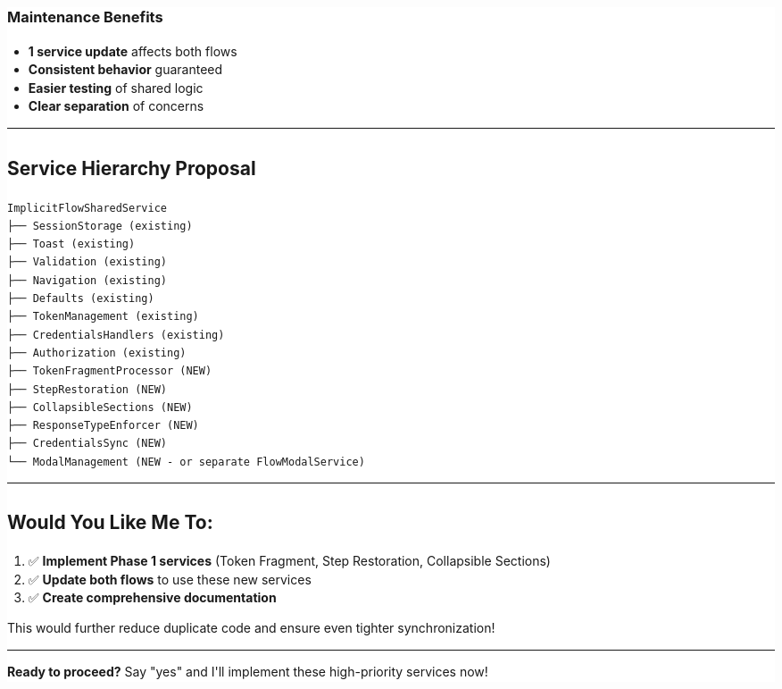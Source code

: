 ### Maintenance Benefits
- **1 service update** affects both flows
- **Consistent behavior** guaranteed
- **Easier testing** of shared logic
- **Clear separation** of concerns

---

## Service Hierarchy Proposal

```
ImplicitFlowSharedService
├── SessionStorage (existing)
├── Toast (existing)
├── Validation (existing)
├── Navigation (existing)
├── Defaults (existing)
├── TokenManagement (existing)
├── CredentialsHandlers (existing)
├── Authorization (existing)
├── TokenFragmentProcessor (NEW)
├── StepRestoration (NEW)
├── CollapsibleSections (NEW)
├── ResponseTypeEnforcer (NEW)
├── CredentialsSync (NEW)
└── ModalManagement (NEW - or separate FlowModalService)
```

---

## Would You Like Me To:

1. ✅ **Implement Phase 1 services** (Token Fragment, Step Restoration, Collapsible Sections)
2. ✅ **Update both flows** to use these new services
3. ✅ **Create comprehensive documentation**

This would further reduce duplicate code and ensure even tighter synchronization!

---

**Ready to proceed?** Say "yes" and I'll implement these high-priority services now!

